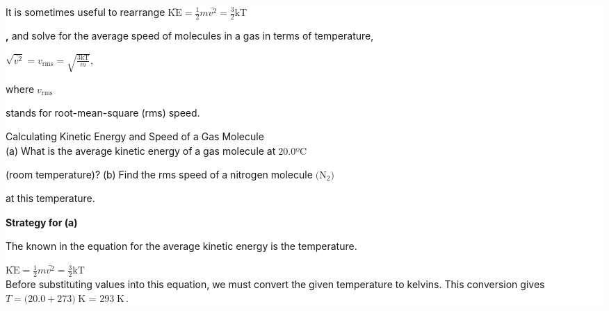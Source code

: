 It is sometimes useful to rearrange <math xmlns="http://www.w3.org/1998/Math/MathML"><semantics><mrow><mrow><mrow><mrow><mover accent="true"><mrow><mtext>KE</mtext></mrow><mo>¯</mo></mover><mo stretchy="false">=</mo><mfrac><mn>1</mn><mn>2</mn></mfrac></mrow><mi>m</mi><mrow><mover accent="true"><mrow><msup><mi>v</mi><mrow><mn>2</mn></mrow></msup></mrow><mo>¯</mo></mover><mo stretchy="false">=</mo><mfrac><mn>3</mn><mn>2</mn></mfrac></mrow><mstyle fontstyle="italic"><mrow><mtext>kT</mtext></mrow></mstyle></mrow></mrow><mrow /></mrow><annotation encoding="StarMath 5.0"> size 12{ {overline { size 11{"KE"}}} = { {1} over {2} } m {overline { size 11{v rSup { size 8{2} } }}} = { {3} over {2} } ital "kT"} {}</annotation></semantics></math>

**,** and solve for the average speed of molecules in a gas in terms of temperature,

<div data-type="equation" id="import-auto-id1168465432540">
<math xmlns="http://www.w3.org/1998/Math/MathML"> <semantics> <mrow> <mrow> <mrow> <mrow> <mrow> <msqrt> <mover accent="true"> <msup> <mi>v</mi> <mrow> <mn>2</mn> </mrow> </msup> <mo>¯</mo> </mover> </msqrt> <mo stretchy="false">=</mo> <msub> <mi>v</mi> <mrow> <mtext>rms</mtext> </mrow> </msub> </mrow> <mo stretchy="false">=</mo> <msqrt> <mfrac> <mrow> <mn>3</mn> <mstyle fontstyle="italic"> <mrow> <mtext>kT</mtext> </mrow> </mstyle> </mrow> <mi>m</mi> </mfrac> </msqrt> </mrow> <mi>,</mi> </mrow> </mrow> <mrow /> </mrow> <annotation encoding="StarMath 5.0"> size 12{ sqrt { {overline {v rSup { size 8{2} } }} } =v rSub { size 8{"rms"} } = sqrt { { {3 ital "kT"} over {m} } } ,} {}</annotation> </semantics> </math>
</div>

where <math xmlns="http://www.w3.org/1998/Math/MathML"><semantics><mrow><mrow><msub><mi>v</mi><mrow><mtext>rms</mtext></mrow></msub></mrow><mrow /></mrow><annotation encoding="StarMath 5.0"> size 12{v rSub { size 8{"rms"} } } {}</annotation></semantics></math>

 stands for root-mean-square (rms) speed.

<div data-type="example" markdown="1">
<div data-type="title">
Calculating Kinetic Energy and Speed of a Gas Molecule
</div>
(a) What is the average kinetic energy of a gas molecule at <math xmlns="http://www.w3.org/1998/Math/MathML"><semantics><mrow><mrow><mrow><mtext>20</mtext><mtext>.</mtext><mn>0</mn><mtext>º</mtext><mtext>C</mtext></mrow></mrow><mrow /></mrow><annotation encoding="StarMath 5.0"> size 12{"20" "." 0°C} {}</annotation></semantics></math>

 (room temperature)? (b) Find the rms speed of a nitrogen molecule <math xmlns="http://www.w3.org/1998/Math/MathML"><semantics><mrow><mrow><mrow><mo stretchy="false">(</mo><msub><mtext>N</mtext><mrow><mn>2</mn></mrow></msub><mo stretchy="false">)</mo></mrow></mrow><mrow /></mrow><annotation encoding="StarMath 5.0"> size 12{ \( N rSub { size 8{2} } \) } {}</annotation></semantics></math>

 at this temperature.

**Strategy for (a)**

The known in the equation for the average kinetic energy is the temperature.

<div data-type="equation" id="import-auto-id1168465432340">
<math xmlns="http://www.w3.org/1998/Math/MathML"> <semantics> <mrow> <mrow> <mrow> <mrow> <mover accent="true"> <mtext>KE</mtext> <mo>¯</mo> </mover> <mo stretchy="false">=</mo> <mfrac> <mn>1</mn> <mn>2</mn> </mfrac> </mrow> <mi>m</mi> <mrow> <mover accent="true"> <msup> <mi>v</mi> <mrow> <mn>2</mn> </mrow> </msup> <mo>¯</mo> </mover> <mo stretchy="false">=</mo> <mfrac> <mn>3</mn> <mn>2</mn> </mfrac> </mrow> <mstyle fontstyle="italic"> <mrow> <mtext>kT</mtext> </mrow> </mstyle> </mrow> </mrow> <mrow /> </mrow> <annotation encoding="StarMath 5.0"> size 12{ {overline {"KE"}} = { {1} over {2} } m {overline {v rSup { size 8{2} } }} = { {3} over {2} } ital "kT"} {}</annotation> </semantics> </math>
</div>
Before substituting values into this equation, we must convert the given temperature to kelvins. This conversion gives <math xmlns="http://www.w3.org/1998/Math/MathML"><semantics><mrow><mrow><mrow><mrow><mi>T</mi><mo stretchy="false">=</mo><mo stretchy="false">(</mo></mrow><mtext>20</mtext><mtext>.</mtext><mrow><mn>0</mn><mo stretchy="false">+</mo><mtext>273</mtext></mrow><mo stretchy="false">)</mo><mspace width="0.25em" /><mtext>K = 293</mtext><mspace width="0.25em" /><mtext>K</mtext><mo>.</mo></mrow></mrow><mrow /></mrow><annotation encoding="StarMath 5.0"> size 12{T= \( "20" "." 0+"273" \) " K=293 K" "." } {}</annotation></semantics></math>

